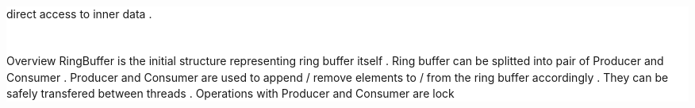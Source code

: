 direct
access
to
inner
data
.
#
#
Overview
RingBuffer
is
the
initial
structure
representing
ring
buffer
itself
.
Ring
buffer
can
be
splitted
into
pair
of
Producer
and
Consumer
.
Producer
and
Consumer
are
used
to
append
/
remove
elements
to
/
from
the
ring
buffer
accordingly
.
They
can
be
safely
transfered
between
threads
.
Operations
with
Producer
and
Consumer
are
lock